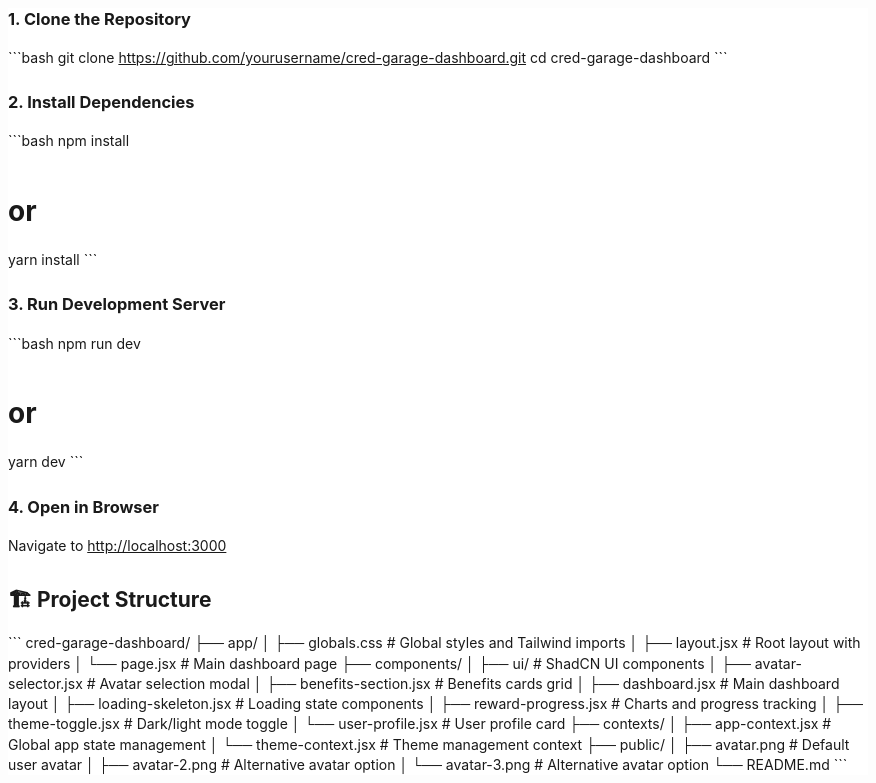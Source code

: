 ### 1. Clone the Repository
\`\`\`bash
git clone https://github.com/yourusername/cred-garage-dashboard.git
cd cred-garage-dashboard
\`\`\`

### 2. Install Dependencies
\`\`\`bash
npm install
# or
yarn install
\`\`\`

### 3. Run Development Server
\`\`\`bash
npm run dev
# or
yarn dev
\`\`\`

### 4. Open in Browser
Navigate to [http://localhost:3000](http://localhost:3000)

## 🏗️ Project Structure

\`\`\`
cred-garage-dashboard/
├── app/
│   ├── globals.css          # Global styles and Tailwind imports
│   ├── layout.jsx           # Root layout with providers
│   └── page.jsx             # Main dashboard page
├── components/
│   ├── ui/                  # ShadCN UI components
│   ├── avatar-selector.jsx  # Avatar selection modal
│   ├── benefits-section.jsx # Benefits cards grid
│   ├── dashboard.jsx        # Main dashboard layout
│   ├── loading-skeleton.jsx # Loading state components
│   ├── reward-progress.jsx  # Charts and progress tracking
│   ├── theme-toggle.jsx     # Dark/light mode toggle
│   └── user-profile.jsx     # User profile card
├── contexts/
│   ├── app-context.jsx      # Global app state management
│   └── theme-context.jsx    # Theme management context
├── public/
│   ├── avatar.png           # Default user avatar
│   ├── avatar-2.png         # Alternative avatar option
│   └── avatar-3.png         # Alternative avatar option
└── README.md
\`\`\`
